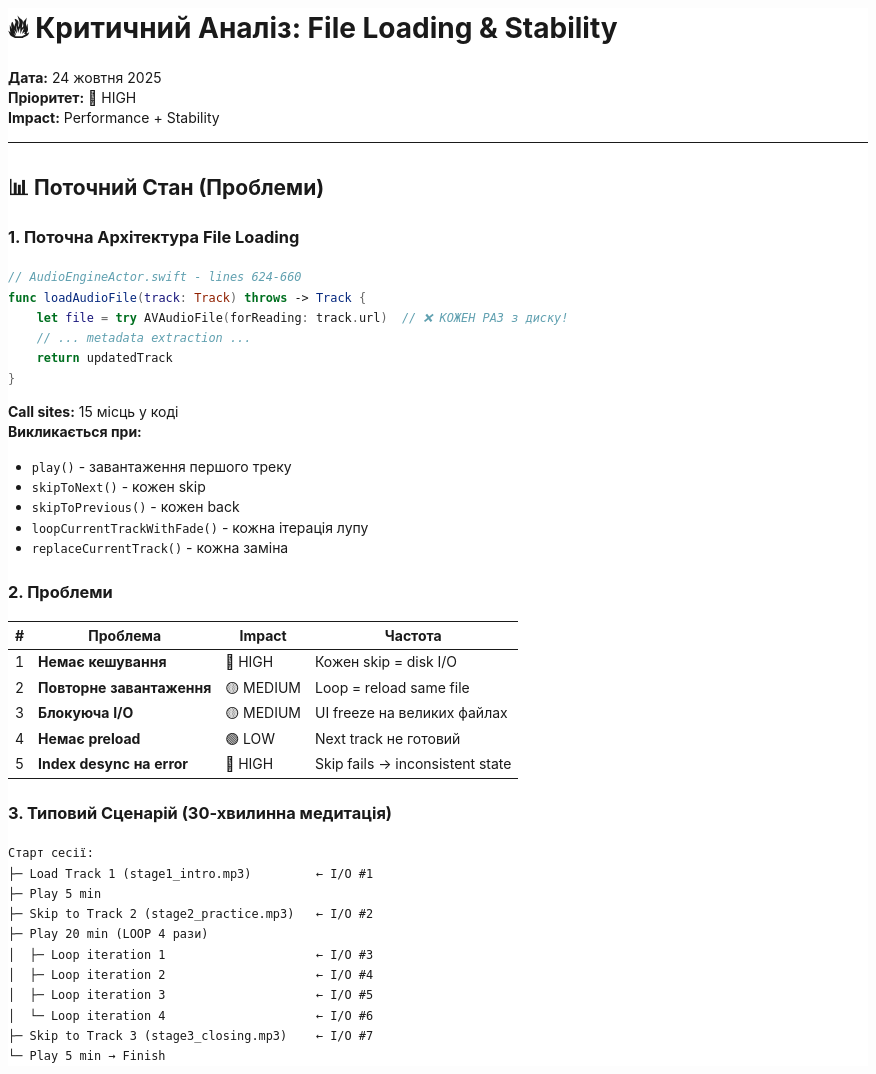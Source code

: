 # 🔥 Критичний Аналіз: File Loading & Stability

**Дата:** 24 жовтня 2025  
**Пріоритет:** 🔴 HIGH  
**Impact:** Performance + Stability

---

## 📊 Поточний Стан (Проблеми)

### 1. Поточна Архітектура File Loading

```swift
// AudioEngineActor.swift - lines 624-660
func loadAudioFile(track: Track) throws -> Track {
    let file = try AVAudioFile(forReading: track.url)  // ❌ КОЖЕН РАЗ з диску!
    // ... metadata extraction ...
    return updatedTrack
}
```

**Call sites:** 15 місць у коді  
**Викликається при:**
- `play()` - завантаження першого треку
- `skipToNext()` - кожен skip
- `skipToPrevious()` - кожен back
- `loopCurrentTrackWithFade()` - кожна ітерація лупу
- `replaceCurrentTrack()` - кожна заміна

### 2. Проблеми

| # | Проблема | Impact | Частота |
|---|----------|--------|---------|
| 1 | **Немає кешування** | 🔴 HIGH | Кожен skip = disk I/O |
| 2 | **Повторне завантаження** | 🟡 MEDIUM | Loop = reload same file |
| 3 | **Блокуюча I/O** | 🟡 MEDIUM | UI freeze на великих файлах |
| 4 | **Немає preload** | 🟢 LOW | Next track не готовий |
| 5 | **Index desync на error** | 🔴 HIGH | Skip fails → inconsistent state |

### 3. Типовий Сценарій (30-хвилинна медитація)

```
Старт сесії:
├─ Load Track 1 (stage1_intro.mp3)         ← I/O #1
├─ Play 5 min
├─ Skip to Track 2 (stage2_practice.mp3)   ← I/O #2
├─ Play 20 min (LOOP 4 рази)
│  ├─ Loop iteration 1                     ← I/O #3
│  ├─ Loop iteration 2                     ← I/O #4
│  ├─ Loop iteration 3                     ← I/O #5
│  └─ Loop iteration 4                     ← I/O #6
├─ Skip to Track 3 (stage3_closing.mp3)    ← I/O #7
└─ Play 5 min → Finish
```
